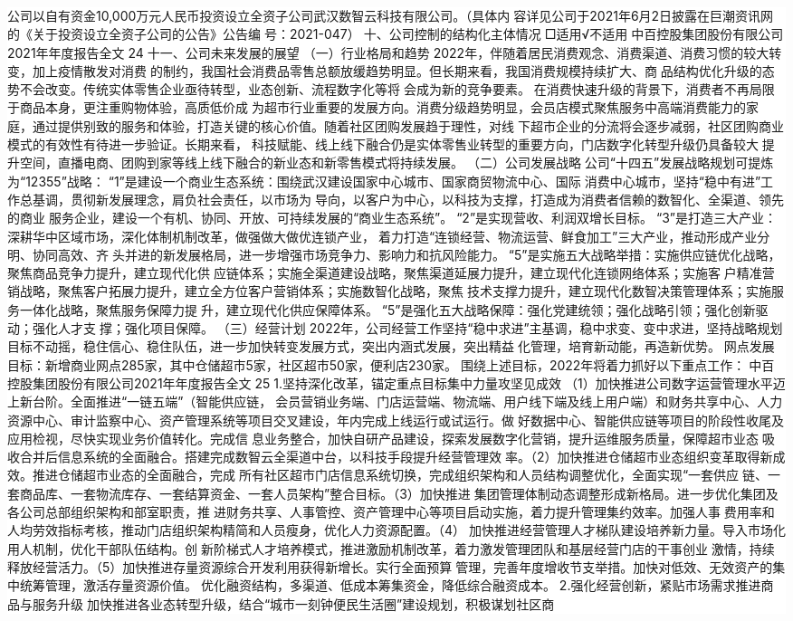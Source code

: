 公司以自有资金10,000万元人民币投资设立全资子公司武汉数智云科技有限公司。（具体内
容详见公司于2021年6月2日披露在巨潮资讯网的《关于投资设立全资子公司的公告》公告编
号：2021-047）
十、公司控制的结构化主体情况
□适用√不适用
中百控股集团股份有限公司2021年年度报告全文
24
十一、公司未来发展的展望
（一）行业格局和趋势
2022年，伴随着居民消费观念、消费渠道、消费习惯的较大转变，加上疫情散发对消费
的制约，我国社会消费品零售总额放缓趋势明显。但长期来看，我国消费规模持续扩大、商
品结构优化升级的态势不会改变。传统实体零售企业亟待转型，业态创新、流程数字化等将
会成为新的竞争要素。
在消费快速升级的背景下，消费者不再局限于商品本身，更注重购物体验，高质低价成
为超市行业重要的发展方向。消费分级趋势明显，会员店模式聚焦服务中高端消费能力的家
庭，通过提供别致的服务和体验，打造关键的核心价值。随着社区团购发展趋于理性，对线
下超市企业的分流将会逐步减弱，社区团购商业模式的有效性有待进一步验证。长期来看，
科技赋能、线上线下融合仍是实体零售业转型的重要方向，门店数字化转型升级仍具备较大
提升空间，直播电商、团购到家等线上线下融合的新业态和新零售模式将持续发展。
（二）公司发展战略
公司“十四五”发展战略规划可提炼为“12355”战略：
“1”是建设一个商业生态系统：围绕武汉建设国家中心城市、国家商贸物流中心、国际
消费中心城市，坚持“稳中有进”工作总基调，贯彻新发展理念，肩负社会责任，以市场为
导向，以客户为中心，以科技为支撑，打造成为消费者信赖的数智化、全渠道、领先的商业
服务企业，建设一个有机、协同、开放、可持续发展的“商业生态系统”。
“2”是实现营收、利润双增长目标。
“3”是打造三大产业：深耕华中区域市场，深化体制机制改革，做强做大做优连锁产业，
着力打造“连锁经营、物流运营、鲜食加工”三大产业，推动形成产业分明、协同高效、齐
头并进的新发展格局，进一步增强市场竞争力、影响力和抗风险能力。
“5”是实施五大战略举措：实施供应链优化战略，聚焦商品竞争力提升，建立现代化供
应链体系；实施全渠道建设战略，聚焦渠道延展力提升，建立现代化连锁网络体系；实施客
户精准营销战略，聚焦客户拓展力提升，建立全方位客户营销体系；实施数智化战略，聚焦
技术支撑力提升，建立现代化数智决策管理体系；实施服务一体化战略，聚焦服务保障力提
升，建立现代化供应保障体系。
“5”是强化五大战略保障：强化党建统领；强化战略引领；强化创新驱动；强化人才支
撑；强化项目保障。
（三）经营计划
2022年，公司经营工作坚持“稳中求进”主基调，稳中求变、变中求进，坚持战略规划
目标不动摇，稳住信心、稳住队伍，进一步加快转变发展方式，突出内涵式发展，突出精益
化管理，培育新动能，再造新优势。
网点发展目标：新增商业网点285家，其中仓储超市5家，社区超市50家，便利店230家。
围绕上述目标，2022年将着力抓好以下重点工作：
中百控股集团股份有限公司2021年年度报告全文
25
1.坚持深化改革，锚定重点目标集中力量攻坚见成效
（1）加快推进公司数字运营管理水平迈上新台阶。全面推进“一链五端”（智能供应链，
会员营销业务端、门店运营端、物流端、用户线下端及线上用户端）和财务共享中心、人力
资源中心、审计监察中心、资产管理系统等项目交叉建设，年内完成上线运行或试运行。做
好数据中心、智能供应链等项目的阶段性收尾及应用检视，尽快实现业务价值转化。完成信
息业务整合，加快自研产品建设，探索发展数字化营销，提升运维服务质量，保障超市业态
吸收合并后信息系统的全面融合。搭建完成数智云全渠道中台，以科技手段提升经营管理效
率。（2）加快推进仓储超市业态组织变革取得新成效。推进仓储超市业态的全面融合，完成
所有社区超市门店信息系统切换，完成组织架构和人员结构调整优化，全面实现“一套供应
链、一套商品库、一套物流库存、一套结算资金、一套人员架构”整合目标。（3）加快推进
集团管理体制动态调整形成新格局。进一步优化集团及各公司总部组织架构和部室职责，推
进财务共享、人事管控、资产管理中心等项目启动实施，着力提升管理集约效率。加强人事
费用率和人均劳效指标考核，推动门店组织架构精简和人员瘦身，优化人力资源配置。（4）
加快推进经营管理人才梯队建设培养新力量。导入市场化用人机制，优化干部队伍结构。创
新阶梯式人才培养模式，推进激励机制改革，着力激发管理团队和基层经营门店的干事创业
激情，持续释放经营活力。（5）加快推进存量资源综合开发利用获得新增长。实行全面预算
管理，完善年度增收节支举措。加快对低效、无效资产的集中统筹管理，激活存量资源价值。
优化融资结构，多渠道、低成本筹集资金，降低综合融资成本。
2.强化经营创新，紧贴市场需求推进商品与服务升级
加快推进各业态转型升级，结合“城市一刻钟便民生活圈”建设规划，积极谋划社区商